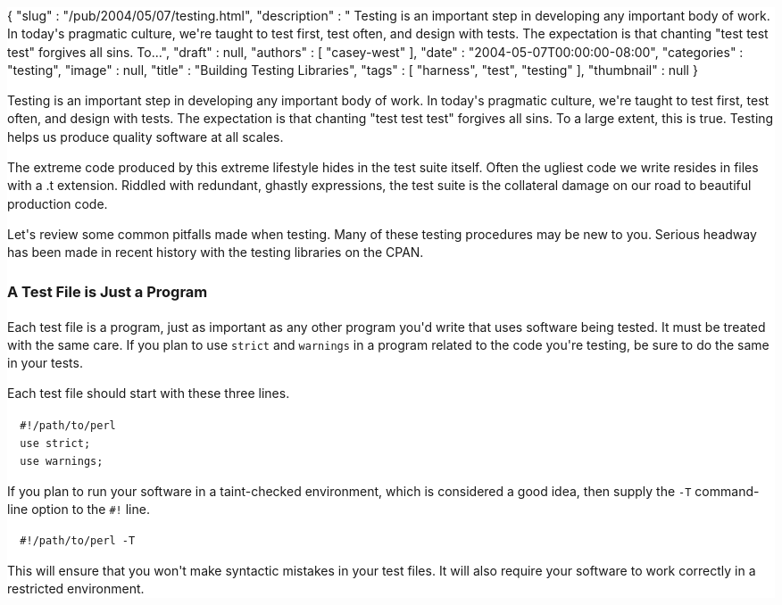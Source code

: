 {
   "slug" : "/pub/2004/05/07/testing.html",
   "description" : " Testing is an important step in developing any important body of work. In today's pragmatic culture, we're taught to test first, test often, and design with tests. The expectation is that chanting \"test test test\" forgives all sins. To...",
   "draft" : null,
   "authors" : [
      "casey-west"
   ],
   "date" : "2004-05-07T00:00:00-08:00",
   "categories" : "testing",
   "image" : null,
   "title" : "Building Testing Libraries",
   "tags" : [
      "harness",
      "test",
      "testing"
   ],
   "thumbnail" : null
}



Testing is an important step in developing any important body of work. In today's pragmatic culture, we're taught to test first, test often, and design with tests. The expectation is that chanting "test test test" forgives all sins. To a large extent, this is true. Testing helps us produce quality software at all scales.

The extreme code produced by this extreme lifestyle hides in the test suite itself. Often the ugliest code we write resides in files with a .t extension. Riddled with redundant, ghastly expressions, the test suite is the collateral damage on our road to beautiful production code.

Let's review some common pitfalls made when testing. Many of these testing procedures may be new to you. Serious headway has been made in recent history with the testing libraries on the CPAN.

### <span id="A_Test_File_is_Just_a_Program">A Test File is Just a Program</span>

Each test file is a program, just as important as any other program you'd write that uses software being tested. It must be treated with the same care. If you plan to use `strict` and `warnings` in a program related to the code you're testing, be sure to do the same in your tests.

Each test file should start with these three lines.

      #!/path/to/perl
      use strict;
      use warnings;

If you plan to run your software in a taint-checked environment, which is considered a good idea, then supply the `-T` command-line option to the `#!` line.

      #!/path/to/perl -T

This will ensure that you won't make syntactic mistakes in your test files. It will also require your software to work correctly in a restricted environment.
